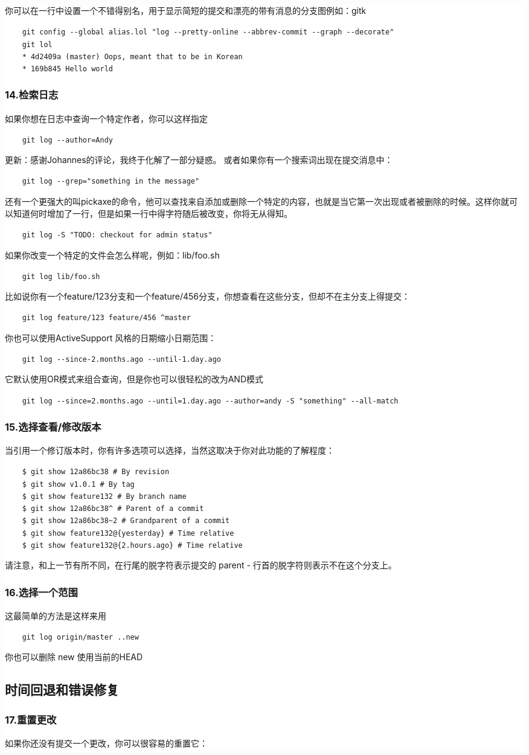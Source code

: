 你可以在一行中设置一个不错得别名，用于显示简短的提交和漂亮的带有消息的分支图例如：gitk

		git config --global alias.lol "log --pretty-online --abbrev-commit --graph --decorate"
		git lol
		* 4d2409a (master) Oops, meant that to be in Korean
		* 169b845 Hello world

### 14.检索日志
如果你想在日志中查询一个特定作者，你可以这样指定

		git log --author=Andy
		
更新：感谢Johannes的评论，我终于化解了一部分疑惑。
或者如果你有一个搜索词出现在提交消息中：

		git log --grep="something in the message"
		
还有一个更强大的叫pickaxe的命令，他可以查找来自添加或删除一个特定的内容，也就是当它第一次出现或者被删除的时候。这样你就可以知道何时增加了一行，但是如果一行中得字符随后被改变，你将无从得知。

		git log -S "TODO: checkout for admin status"
		
如果你改变一个特定的文件会怎么样呢，例如：lib/foo.sh

		git log lib/foo.sh
		
比如说你有一个feature/123分支和一个feature/456分支，你想查看在这些分支，但却不在主分支上得提交：
		
		git log feature/123 feature/456 ^master
		
		
你也可以使用ActiveSupport 风格的日期缩小日期范围：

		git log --since-2.months.ago --until-1.day.ago
		
它默认使用OR模式来组合查询，但是你也可以很轻松的改为AND模式

		git log --since=2.months.ago --until=1.day.ago --author=andy -S "something" --all-match

### 15.选择查看/修改版本

当引用一个修订版本时，你有许多选项可以选择，当然这取决于你对此功能的了解程度：

		$ git show 12a86bc38 # By revision
		$ git show v1.0.1 # By tag
		$ git show feature132 # By branch name
		$ git show 12a86bc38^ # Parent of a commit
		$ git show 12a86bc38~2 # Grandparent of a commit
		$ git show feature132@{yesterday} # Time relative
		$ git show feature132@{2.hours.ago} # Time relative

请注意，和上一节有所不同，在行尾的脱字符表示提交的 parent - 行首的脱字符则表示不在这个分支上。
### 16.选择一个范围

这最简单的方法是这样来用

		git log origin/master ..new 
		
你也可以删除 new 使用当前的HEAD

## 时间回退和错误修复
### 17.重置更改
如果你还没有提交一个更改，你可以很容易的重置它：
